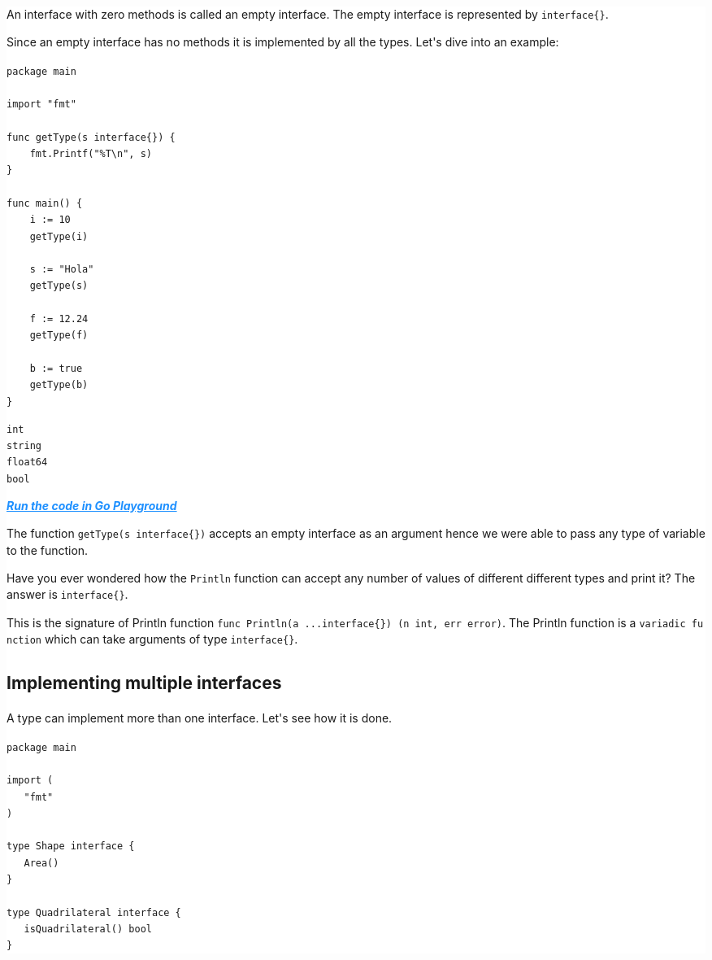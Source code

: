 An interface with zero methods is called an empty interface.
The empty interface is represented by `interface{}`. 

Since an empty interface has no methods it is implemented by all the types.
Let's dive into an example:

```
package main

import "fmt"

func getType(s interface{}) {
    fmt.Printf("%T\n", s)
}

func main() {
    i := 10
    getType(i)

    s := "Hola"
    getType(s)

    f := 12.24
    getType(f)

    b := true
    getType(b)
}
```
```
int
string
float64
bool
```
***<a href="https://play.Golang.org/p/m6GMNMIBAUo" style="color:DodgerBlue" target="_blank">Run the code in Go Playground</a>***

The function `getType(s interface{})` accepts an empty interface as an argument hence we were able to pass any type of variable to the function.

Have you ever wondered how the `Println` function can accept any number of values of different different types and print it? 
The answer is `interface{}`. 

This is the signature of Println function `func Println(a ...interface{}) (n int, err error)`. 
The Println function is a `variadic function` which can take arguments of type `interface{}`.

## Implementing multiple interfaces

 A type can implement more than one interface. Let's see how it is done.

 ```
 package main

import (
    "fmt"
)

type Shape interface {
    Area()
}

type Quadrilateral interface {
    isQuadrilateral() bool
}

 ```